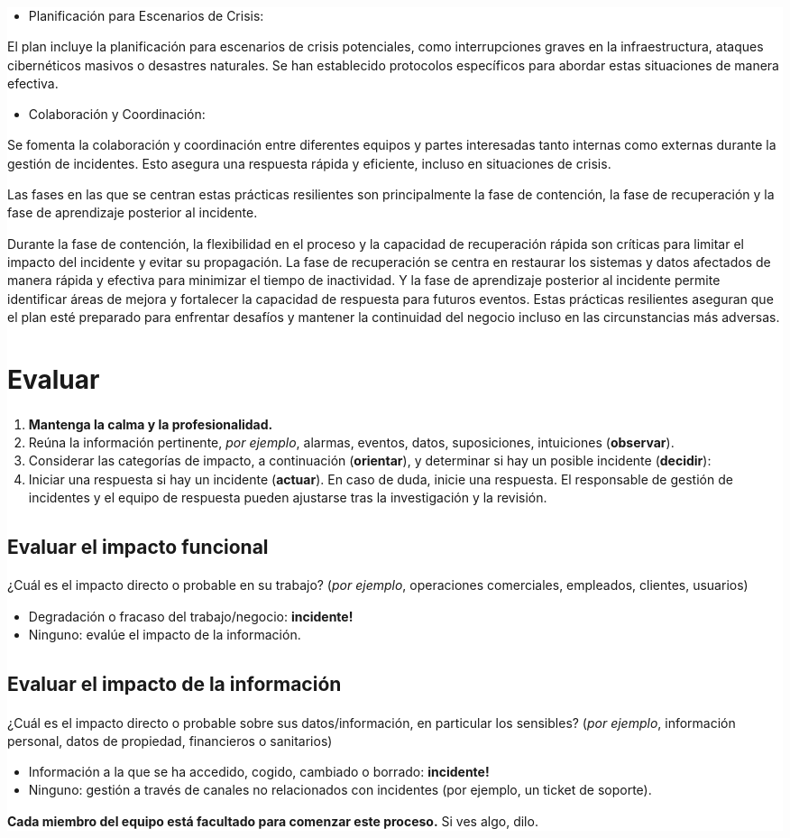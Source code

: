 - Planificación para Escenarios de Crisis:

El plan incluye la planificación para escenarios de crisis potenciales, como interrupciones graves en la infraestructura, ataques cibernéticos masivos o desastres naturales. Se han establecido protocolos específicos para abordar estas situaciones de manera efectiva.

- Colaboración y Coordinación:

Se fomenta la colaboración y coordinación entre diferentes equipos y partes interesadas tanto internas como externas durante la gestión de incidentes. Esto asegura una respuesta rápida y eficiente, incluso en situaciones de crisis.

Las fases en las que se centran estas prácticas resilientes son principalmente la fase de contención, la fase de recuperación y la fase de aprendizaje posterior al incidente.

Durante la fase de contención, la flexibilidad en el proceso y la capacidad de recuperación rápida son críticas para limitar el impacto del incidente y evitar su propagación. La fase de recuperación se centra en restaurar los sistemas y datos afectados de manera rápida y efectiva para minimizar el tiempo de inactividad. Y la fase de aprendizaje posterior al incidente permite identificar áreas de mejora y fortalecer la capacidad de respuesta para futuros eventos. Estas prácticas resilientes aseguran que el plan esté preparado para enfrentar desafíos y mantener la continuidad del negocio incluso en las circunstancias más adversas.

# Evaluar

1. **Mantenga la calma y la profesionalidad.**
2. Reúna la información pertinente, _por ejemplo_, alarmas, eventos, datos, suposiciones, intuiciones (**observar**).
3. Considerar las categorías de impacto, a continuación (**orientar**), y determinar si hay un posible incidente (**decidir**):
4. Iniciar una respuesta si hay un incidente (**actuar**).  En caso de duda, inicie una respuesta. El responsable de gestión de incidentes y el equipo de respuesta pueden ajustarse tras la investigación y la revisión.

## Evaluar el impacto funcional

¿Cuál es el impacto directo o probable en su trabajo? (_por ejemplo_, operaciones comerciales, empleados, clientes, usuarios)

* Degradación o fracaso del trabajo/negocio: **incidente!**
* Ninguno: evalúe el impacto de la información.

## Evaluar el impacto de la información

¿Cuál es el impacto directo o probable sobre sus datos/información, en particular los sensibles? (_por ejemplo_, información personal, datos de propiedad, financieros o sanitarios)

* Información a la que se ha accedido, cogido, cambiado o borrado: **incidente!**
* Ninguno: gestión a través de canales no relacionados con incidentes (por ejemplo, un ticket de soporte).

**Cada miembro del equipo está facultado para comenzar este proceso.** Si ves algo, dilo.

